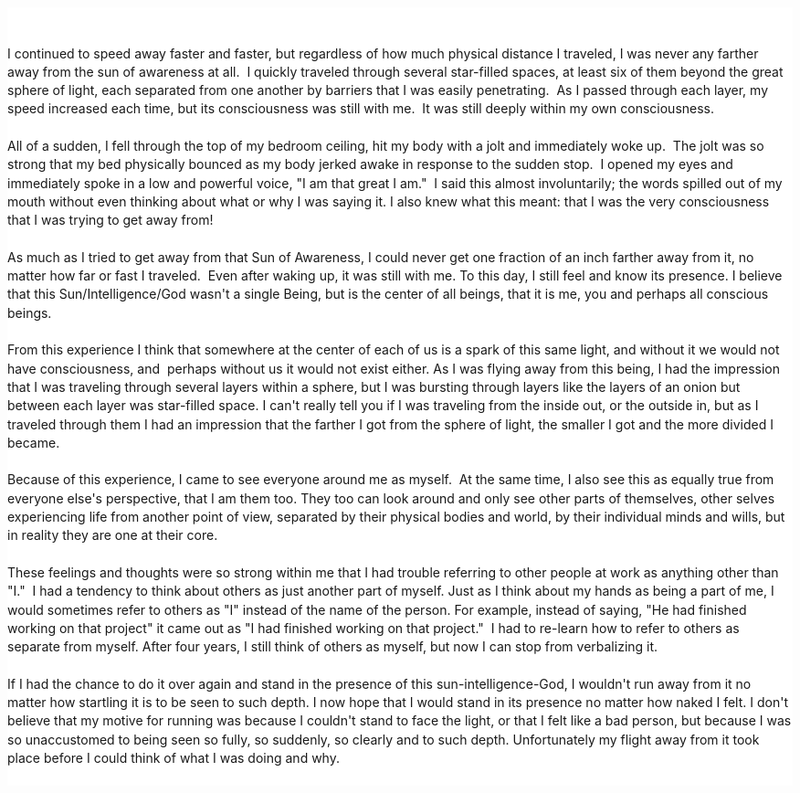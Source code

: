 <br>
<br>
I continued to speed away faster and faster, but regardless of how much physical distance I traveled, I was never any farther away from the sun of awareness at all.  I quickly traveled through several star-filled spaces, at least six of them beyond the great sphere of light, each separated from one another by barriers that I was easily penetrating.  As I passed through each layer, my speed increased each time, but its consciousness was still with me.  It was still deeply within my own consciousness.
<br>
<br>
All of a sudden, I fell through the top of my bedroom ceiling, hit my body with a jolt and immediately woke up.  The jolt was so strong that my bed physically bounced as my body jerked awake in response to the sudden stop.  I opened my eyes and immediately spoke in a low and powerful voice, "I am that great I am."  I said this almost involuntarily; the words spilled out of my mouth without even thinking about what or why I was saying it. I also knew what this meant: that I was the very consciousness that I was trying to get away from!
<br>
<br>
As much as I tried to get away from that Sun of Awareness, I could never get one fraction of an inch farther away from it, no matter how far or fast I traveled.  Even after waking up, it was still with me. To this day, I still feel and know its presence. I believe that this Sun/Intelligence/God wasn't a single Being, but is the center of all beings, that it is me, you and perhaps all conscious beings.
<br>
<br>
From this experience I think that somewhere at the center of each of us is a spark of this same light, and without it we would not have consciousness, and  perhaps without us it would not exist either. As I was flying away from this being, I had the impression that I was traveling through several layers within a sphere, but I was bursting through layers like the layers of an onion but between each layer was star-filled space. I can't really tell you if I was traveling from the inside out, or the outside in, but as I traveled through them I had an impression that the farther I got from the sphere of light, the smaller I got and the more divided I became.
<br>
<br>
Because of this experience, I came to see everyone around me as myself.  At the same time, I also see this as equally true from everyone else's perspective, that I am them too. They too can look around and only see other parts of themselves, other selves experiencing life from another point of view, separated by their physical bodies and world, by their individual minds and wills, but in reality they are one at their core.
<br>
<br>
These feelings and thoughts were so strong within me that I had trouble referring to other people at work as anything other than "I."  I had a tendency to think about others as just another part of myself. Just as I think about my hands as being a part of me, I would sometimes refer to others as "I" instead of the name of the person. For example, instead of saying, "He had finished working on that project" it came out as "I had finished working on that project."  I had to re-learn how to refer to others as separate from myself. After four years, I still think of others as myself, but now I can stop from verbalizing it.
<br>
<br>
If I had the chance to do it over again and stand in the presence of this sun-intelligence-God, I wouldn't run away from it no matter how startling it is to be seen to such depth. I now hope that I would stand in its presence no matter how naked I felt. I don't believe that my motive for running was because I couldn't stand to face the light, or that I felt like a bad person, but because I was so unaccustomed to being seen so fully, so suddenly, so clearly and to such depth. Unfortunately my flight away from it took place before I could think of what I was doing and why.
<br>
<br>